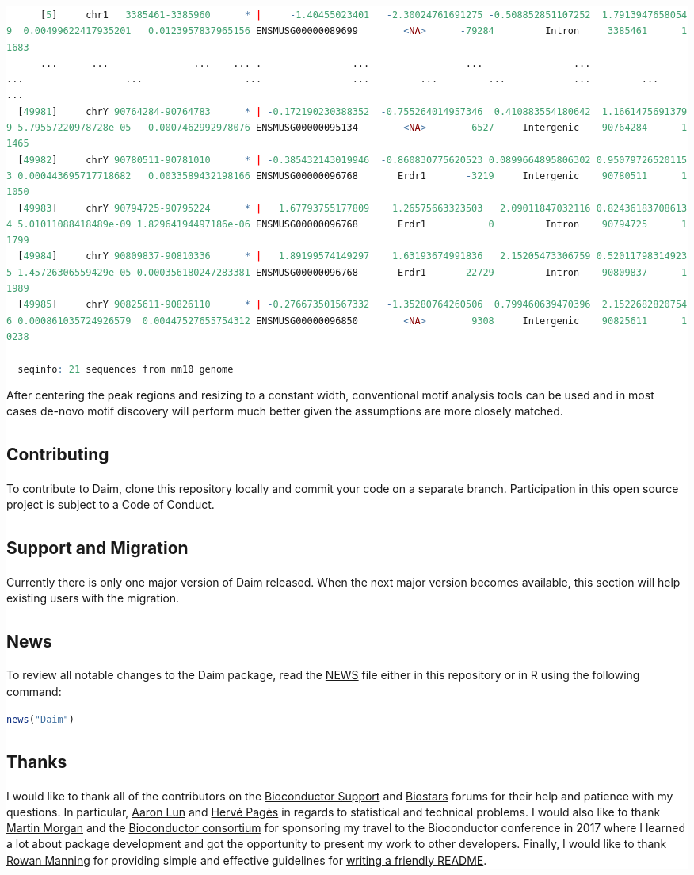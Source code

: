 ```r
      [5]     chr1   3385461-3385960      * |     -1.40455023401   -2.30024761691275 -0.508852851107252  1.79139476580549  0.00499622417935201   0.0123957837965156 ENSMUSG00000089699        <NA>      -79284         Intron     3385461      11683
      ...      ...               ...    ... .                ...                 ...                ...               ...                  ...                  ...                ...         ...         ...            ...         ...        ...
  [49981]     chrY 90764284-90764783      * | -0.172190230388352  -0.755264014957346  0.410883554180642  1.16614756913799 5.79557220978728e-05   0.0007462992978076 ENSMUSG00000095134        <NA>        6527     Intergenic    90764284      11465
  [49982]     chrY 90780511-90781010      * | -0.385432143019946  -0.860830775620523 0.0899664895806302 0.950797265201153 0.000443695717718682   0.0033589432198166 ENSMUSG00000096768       Erdr1       -3219     Intergenic    90780511      11050
  [49983]     chrY 90794725-90795224      * |   1.67793755177809    1.26575663323503   2.09011847032116 0.824361837086134 5.01011088418489e-09 1.82964194497186e-06 ENSMUSG00000096768       Erdr1           0         Intron    90794725      11799
  [49984]     chrY 90809837-90810336      * |   1.89199574149297    1.63193674991836   2.15205473306759 0.520117983149235 1.45726306559429e-05 0.000356180247283381 ENSMUSG00000096768       Erdr1       22729         Intron    90809837      11989
  [49985]     chrY 90825611-90826110      * | -0.276673501567332   -1.35280764260506  0.799460639470396  2.15226828207546 0.000861035724926579  0.00447527655754312 ENSMUSG00000096850        <NA>        9308     Intergenic    90825611      10238
  -------
  seqinfo: 21 sequences from mm10 genome
```

After centering the peak regions and resizing to a constant width, conventional motif analysis tools can be used and in most cases de-novo motif discovery will perform much better given the assumptions are more closely matched.

## Contributing

To contribute to Daim, clone this repository locally and commit your code on a separate branch. Participation in this open source project is subject to a [Code of Conduct](CODE_OF_CONDUCT.md).

## Support and Migration

Currently there is only one major version of Daim released. When the next major version becomes available, this section will help existing users with the migration.

## News

To review all notable changes to the Daim package, read the [NEWS](NEWS.md) file either in this repository or in R using the following command:

```r
news("Daim")
```

## Thanks

I would like to thank all of the contributors on the [Bioconductor Support](https://support.bioconductor.org/) and [Biostars](https://www.biostars.org/) forums for their help and patience with my questions. In particular, [Aaron Lun](https://support.bioconductor.org/u/6732/) and [Hervé Pagès](https://support.bioconductor.org/u/1542/) in regards to statistical and technical problems. I would also like to thank [Martin Morgan](https://www.roswellpark.org/martin-morgan) and the [Bioconductor consortium](https://www.bioconductor.org/about/core-team/) for sponsoring my travel to the Bioconductor conference in 2017 where I learned a lot about package development and got the opportunity to present my work to other developers. Finally, I would like to thank [Rowan Manning](https://github.com/rowanmanning) for providing simple and effective guidelines for [writing a friendly README](https://rowanmanning.com/posts/writing-a-friendly-readme/). 


[Biostrings]: https://bioconductor.org/packages/release/bioc/html/Biostrings.html
[cqn]: https://bioconductor.org/packages/release/bioc/html/cqn.html
[csaw]: https://bioconductor.org/packages/release/bioc/html/csaw.html
[IHW]: https://bioconductor.org/packages/release/bioc/html/IHW.html
[limma]: https://www.bioconductor.org/packages/release/bioc/html/limma.html
[qsmooth]: https://github.com/stephaniehicks/qsmooth
[Rsubread]: https://www.bioconductor.org/packages/release/bioc/html/Rsubread.html
[SummarizedExperiment]: https://www.bioconductor.org/packages/release/bioc/html/SummarizedExperiment.html